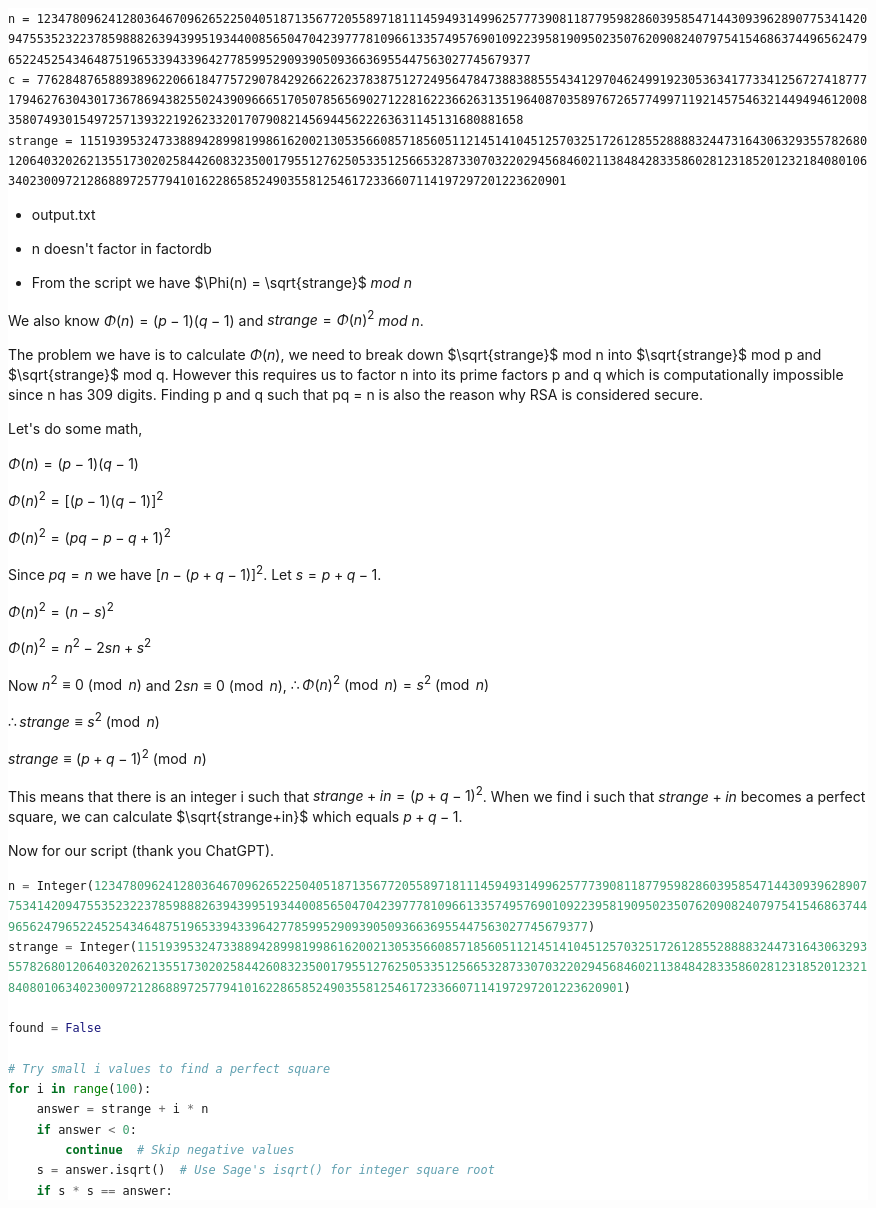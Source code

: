 ```
n = 123478096241280364670962652250405187135677205589718111459493149962577739081187795982860395854714430939628907753414209475535232237859888263943995193440085650470423977781096613357495769010922395819095023507620908240797541546863744965624796522452543464875196533943396427785995290939050936636955447563027745679377
c = 77628487658893896220661847757290784292662262378387512724956478473883885554341297046249919230536341773341256727418777179462763043017367869438255024390966651705078565690271228162236626313519640870358976726577499711921457546321449494612008358074930154972571393221926233201707908214569445622263631145131680881658
strange = 11519395324733889428998199861620021305356608571856051121451410451257032517261285528888324473164306329355782680120640320262135517302025844260832350017955127625053351256653287330703220294568460211384842833586028123185201232184080106340230097212868897257794101622865852490355812546172336607114197297201223620901
```
- output.txt

- n doesn't factor in factordb 
- From the script we have $\Phi(n) = \sqrt{strange}$ $mod$ $n$

We also know $\Phi(n) = (p-1)(q-1)$ and $strange = \Phi(n)^2$ $mod$ $n$.

The problem we have is to calculate $\Phi(n)$, we need to break down $\sqrt{strange}$ mod n into $\sqrt{strange}$ mod p and $\sqrt{strange}$ mod q. However this requires us to factor n into its prime factors p and q which is computationally impossible since n has 309 digits. Finding p and q such that pq = n is also the reason why RSA is considered secure. 

Let's do some math,

$\Phi(n) = (p-1)(q-1)$

$\Phi(n)^2 = [(p-1)(q-1)]^2$

$\Phi(n)^2 = (pq-p-q+1)^2$

Since $pq=n$ we have $[n-(p+q-1)]^2$. Let $s = p+q-1$.

$\Phi(n)^2 = (n-s)^2$

$\Phi(n)^2=n^2 -2sn +s^2$ 


Now $n^2 \equiv 0 \pmod{n}$ and $2sn \equiv 0 \pmod{n}$,
$\therefore \Phi(n)^2 \pmod{n} = s^2 \pmod{n}$ 

$\therefore strange \equiv s^2 \pmod{n}$

$strange \equiv (p+q-1)^2 \pmod{n}$

This means that there is an integer i such that $strange + in = (p+q-1)^2$. When we find i such that $strange +in$ becomes a perfect square, we can calculate $\sqrt{strange+in}$ which equals $p+q-1$.  

Now for our script (thank you ChatGPT).

```python
n = Integer(123478096241280364670962652250405187135677205589718111459493149962577739081187795982860395854714430939628907753414209475535232237859888263943995193440085650470423977781096613357495769010922395819095023507620908240797541546863744965624796522452543464875196533943396427785995290939050936636955447563027745679377)
strange = Integer(11519395324733889428998199861620021305356608571856051121451410451257032517261285528888324473164306329355782680120640320262135517302025844260832350017955127625053351256653287330703220294568460211384842833586028123185201232184080106340230097212868897257794101622865852490355812546172336607114197297201223620901)

found = False

# Try small i values to find a perfect square
for i in range(100):
    answer = strange + i * n
    if answer < 0:
        continue  # Skip negative values
    s = answer.isqrt()  # Use Sage's isqrt() for integer square root
    if s * s == answer:
```